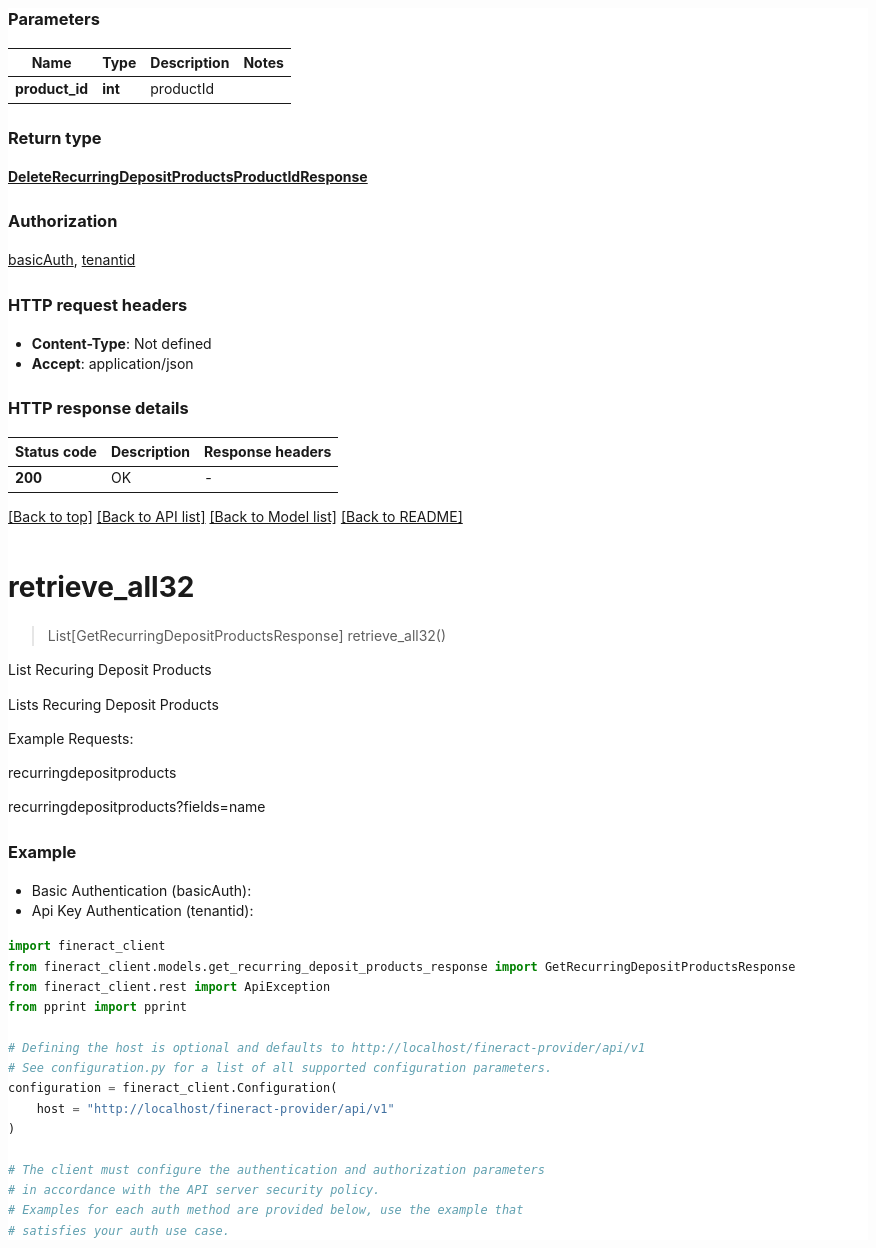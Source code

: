 

### Parameters


Name | Type | Description  | Notes
------------- | ------------- | ------------- | -------------
 **product_id** | **int**| productId | 

### Return type

[**DeleteRecurringDepositProductsProductIdResponse**](DeleteRecurringDepositProductsProductIdResponse.md)

### Authorization

[basicAuth](../README.md#basicAuth), [tenantid](../README.md#tenantid)

### HTTP request headers

 - **Content-Type**: Not defined
 - **Accept**: application/json

### HTTP response details

| Status code | Description | Response headers |
|-------------|-------------|------------------|
**200** | OK |  -  |

[[Back to top]](#) [[Back to API list]](../README.md#documentation-for-api-endpoints) [[Back to Model list]](../README.md#documentation-for-models) [[Back to README]](../README.md)

# **retrieve_all32**
> List[GetRecurringDepositProductsResponse] retrieve_all32()

List Recuring Deposit Products

Lists Recuring Deposit Products

Example Requests:

recurringdepositproducts


recurringdepositproducts?fields=name

### Example

* Basic Authentication (basicAuth):
* Api Key Authentication (tenantid):

```python
import fineract_client
from fineract_client.models.get_recurring_deposit_products_response import GetRecurringDepositProductsResponse
from fineract_client.rest import ApiException
from pprint import pprint

# Defining the host is optional and defaults to http://localhost/fineract-provider/api/v1
# See configuration.py for a list of all supported configuration parameters.
configuration = fineract_client.Configuration(
    host = "http://localhost/fineract-provider/api/v1"
)

# The client must configure the authentication and authorization parameters
# in accordance with the API server security policy.
# Examples for each auth method are provided below, use the example that
# satisfies your auth use case.
```